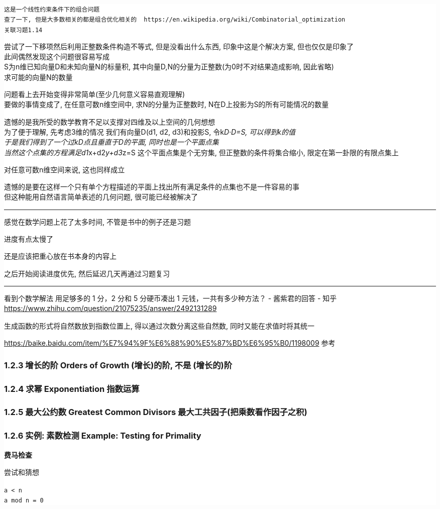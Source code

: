     这是一个线性约束条件下的组合问题
    查了一下, 但是大多数相关的都是组合优化相关的  https://en.wikipedia.org/wiki/Combinatorial_optimization
    关联习题1.14

尝试了一下移项然后利用正整数条件构造不等式, 但是没看出什么东西, 印象中这是个解决方案, 但也仅仅是印象了  
此间偶然发现这个问题很容易写成  
S为n维已知向量D和未知向量N的标量积, 其中向量D,N的分量为正整数(为0时不对结果造成影响, 因此省略)  
求可能的向量N的数量

问题看上去开始变得非常简单(至少几何意义容易直观理解)  
要做的事情变成了, 在任意可数n维空间中, 求N的分量为正整数时, N在D上投影为S的所有可能情况的数量

遗憾的是我所受的数学教育不足以支撑对四维及以上空间的几何想想  
为了便于理解, 先考虑3维的情况
我们有向量D(d1, d2, d3)和投影S, 令k*D·D=S, 可以得到k的值  
于是我们得到了一个过kD点且垂直于D的平面, 同时也是一个平面点集  
当然这个点集的方程满足d1*x+d2*y+d3*z=S
这个平面点集是个无穷集, 但正整数的条件将集合缩小, 限定在第一卦限的有限点集上

对任意可数n维空间来说, 这也同样成立

遗憾的是要在这样一个只有单个方程描述的平面上找出所有满足条件的点集也不是一件容易的事  
但这种能用自然语言简单表述的几何问题, 很可能已经被解决了

---

感觉在数学问题上花了太多时间, 不管是书中的例子还是习题

进度有点太慢了

还是应该把重心放在书本身的内容上

之后开始阅读进度优先, 然后延迟几天再通过习题复习

---

看到个数学解法
用足够多的 1 分，2 分和 5 分硬币凑出 1 元钱，一共有多少种方法？ - 酱紫君的回答 - 知乎
https://www.zhihu.com/question/21075235/answer/2492131289

生成函数的形式将自然数放到指数位置上, 得以通过次数分离这些自然数, 同时又能在求值时将其统一

https://baike.baidu.com/item/%E7%94%9F%E6%88%90%E5%87%BD%E6%95%B0/1198009
参考

### 1.2.3 增长的阶 Orders of Growth (增长)的阶, 不是 (增长的)阶
### 1.2.4 求幂 Exponentiation 指数运算
### 1.2.5 最大公约数 Greatest Common Divisors 最大工共因子(把乘数看作因子之积)
### 1.2.6 实例: 素数检测 Example: Testing for Primality

**费马检查**

尝试和猜想

    a < n
    a mod n = 0
